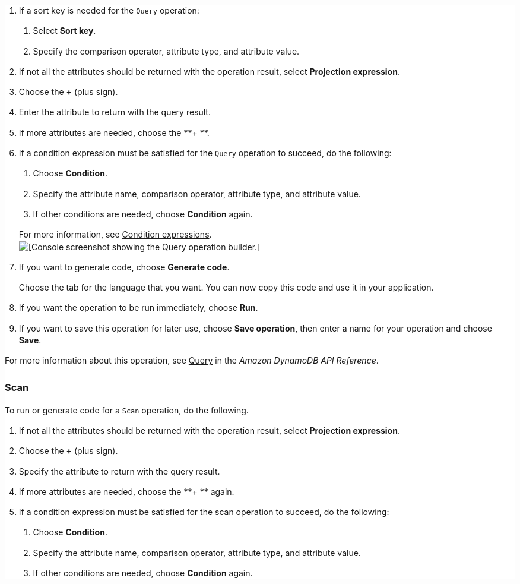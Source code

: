 1. If a sort key is needed for the `Query` operation:

   1. Select **Sort key**\.

   1. Specify the comparison operator, attribute type, and attribute value\.

1. If not all the attributes should be returned with the operation result, select **Projection expression**\.

1. Choose the **\+** \(plus sign\)\.

1. Enter the attribute to return with the query result\.

1. If more attributes are needed, choose the **\+ **\.

1. If a condition expression must be satisfied for the `Query` operation to succeed, do the following:

   1. Choose **Condition**\.

   1. Specify the attribute name, comparison operator, attribute type, and attribute value\.

   1. If other conditions are needed, choose **Condition** again\.

   For more information, see [Condition expressions](Expressions.ConditionExpressions.md)\.  
![\[Console screenshot showing the Query operation builder.\]](http://docs.aws.amazon.com/amazondynamodb/latest/developerguide/images/workbench/QueryBuilderQuery.png)

1. If you want to generate code, choose **Generate code**\.

   Choose the tab for the language that you want\. You can now copy this code and use it in your application\.

1. If you want the operation to be run immediately, choose **Run**\.

1. If you want to save this operation for later use, choose **Save operation**, then enter a name for your operation and choose **Save**\.

For more information about this operation, see [Query](https://docs.aws.amazon.com/amazondynamodb/latest/APIReference/API_Query.html) in the *Amazon DynamoDB API Reference*\. 

### Scan<a name="workbench.querybuilder.operationbuilder.scan"></a>

To run or generate code for a `Scan` operation, do the following\.

1. If not all the attributes should be returned with the operation result, select **Projection expression**\.

1. Choose the **\+** \(plus sign\)\.

1. Specify the attribute to return with the query result\.

1. If more attributes are needed, choose the **\+ ** again\.

1. If a condition expression must be satisfied for the scan operation to succeed, do the following:

   1. Choose **Condition**\.

   1. Specify the attribute name, comparison operator, attribute type, and attribute value\.

   1. If other conditions are needed, choose **Condition** again\. 
